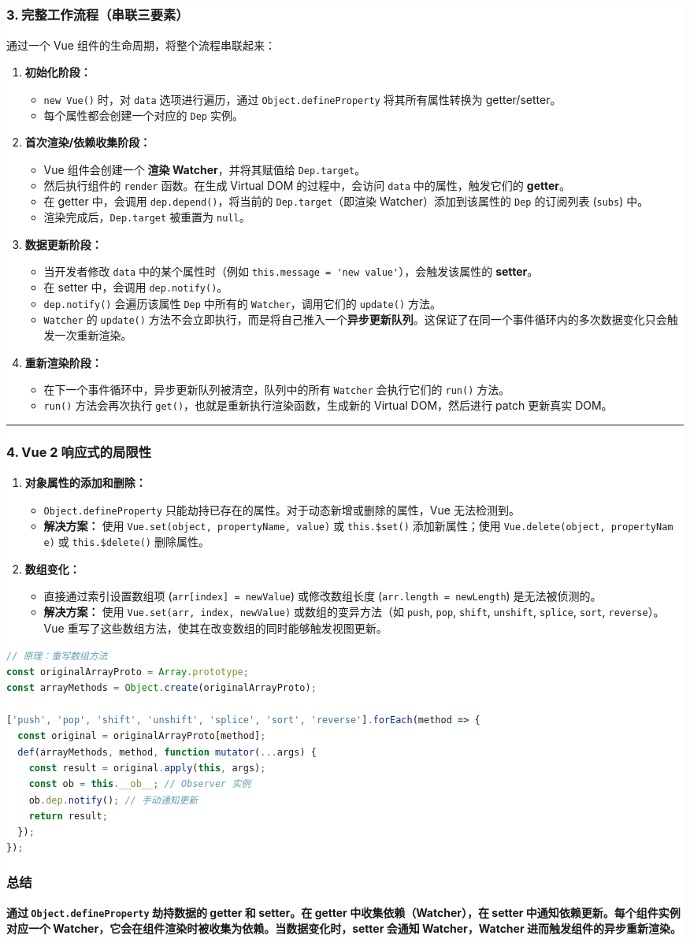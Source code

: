 
### 3. 完整工作流程（串联三要素）

通过一个 Vue 组件的生命周期，将整个流程串联起来：

1.  **初始化阶段：**
    *   `new Vue()` 时，对 `data` 选项进行遍历，通过 `Object.defineProperty` 将其所有属性转换为 getter/setter。
    *   每个属性都会创建一个对应的 `Dep` 实例。

2.  **首次渲染/依赖收集阶段：**
    *   Vue 组件会创建一个 **渲染 Watcher**，并将其赋值给 `Dep.target`。
    *   然后执行组件的 `render` 函数。在生成 Virtual DOM 的过程中，会访问 `data` 中的属性，触发它们的 **getter**。
    *   在 getter 中，会调用 `dep.depend()`，将当前的 `Dep.target`（即渲染 Watcher）添加到该属性的 `Dep` 的订阅列表 (`subs`) 中。
    *   渲染完成后，`Dep.target` 被重置为 `null`。

3.  **数据更新阶段：**
    *   当开发者修改 `data` 中的某个属性时（例如 `this.message = 'new value'`），会触发该属性的 **setter**。
    *   在 setter 中，会调用 `dep.notify()`。
    *   `dep.notify()` 会遍历该属性 `Dep` 中所有的 `Watcher`，调用它们的 `update()` 方法。
    *   `Watcher` 的 `update()` 方法不会立即执行，而是将自己推入一个**异步更新队列**。这保证了在同一个事件循环内的多次数据变化只会触发一次重新渲染。

4.  **重新渲染阶段：**
    *   在下一个事件循环中，异步更新队列被清空，队列中的所有 `Watcher` 会执行它们的 `run()` 方法。
    *   `run()` 方法会再次执行 `get()`，也就是重新执行渲染函数，生成新的 Virtual DOM，然后进行 patch 更新真实 DOM。

---

### 4. Vue 2 响应式的局限性

1.  **对象属性的添加和删除：**
    *   `Object.defineProperty` 只能劫持已存在的属性。对于动态新增或删除的属性，Vue 无法检测到。
    *   **解决方案：** 使用 `Vue.set(object, propertyName, value)` 或 `this.$set()` 添加新属性；使用 `Vue.delete(object, propertyName)` 或 `this.$delete()` 删除属性。

2.  **数组变化：**
    *   直接通过索引设置数组项 (`arr[index] = newValue`) 或修改数组长度 (`arr.length = newLength`) 是无法被侦测的。
    *   **解决方案：** 使用 `Vue.set(arr, index, newValue)` 或数组的变异方法（如 `push`, `pop`, `shift`, `unshift`, `splice`, `sort`, `reverse`）。Vue 重写了这些数组方法，使其在改变数组的同时能够触发视图更新。

```javascript
// 原理：重写数组方法
const originalArrayProto = Array.prototype;
const arrayMethods = Object.create(originalArrayProto);

['push', 'pop', 'shift', 'unshift', 'splice', 'sort', 'reverse'].forEach(method => {
  const original = originalArrayProto[method];
  def(arrayMethods, method, function mutator(...args) {
    const result = original.apply(this, args);
    const ob = this.__ob__; // Observer 实例
    ob.dep.notify(); // 手动通知更新
    return result;
  });
});
```

### 总结

**通过 `Object.defineProperty` 劫持数据的 getter 和 setter。在 getter 中收集依赖（Watcher），在 setter 中通知依赖更新。每个组件实例对应一个 Watcher，它会在组件渲染时被收集为依赖。当数据变化时，setter 会通知 Watcher，Watcher 进而触发组件的异步重新渲染。**